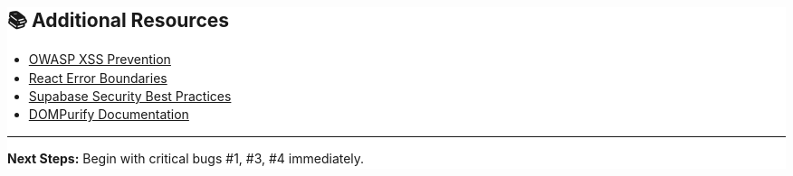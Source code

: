 ## 📚 Additional Resources

- [OWASP XSS Prevention](https://cheatsheetseries.owasp.org/cheatsheets/Cross_Site_Scripting_Prevention_Cheat_Sheet.html)
- [React Error Boundaries](https://react.dev/reference/react/Component#catching-rendering-errors-with-an-error-boundary)
- [Supabase Security Best Practices](https://supabase.com/docs/guides/auth/server-side/nextjs)
- [DOMPurify Documentation](https://github.com/cure53/DOMPurify)

---

**Next Steps:** Begin with critical bugs #1, #3, #4 immediately.

